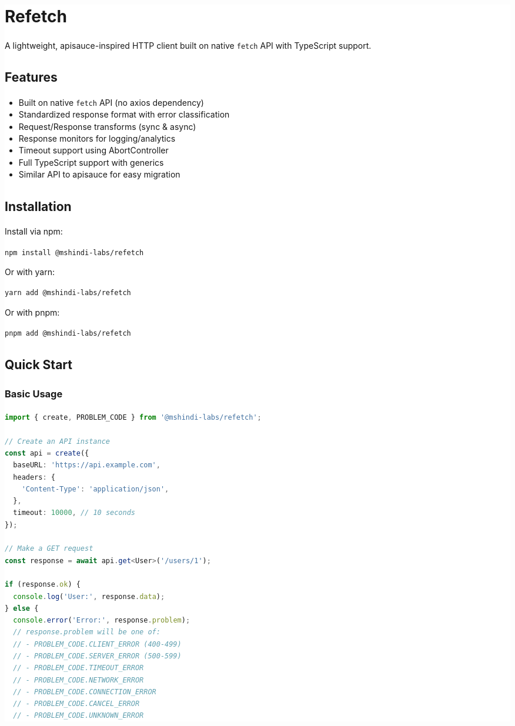 # Refetch

A lightweight, apisauce-inspired HTTP client built on native `fetch` API with TypeScript support.

## Features

- Built on native `fetch` API (no axios dependency)
- Standardized response format with error classification
- Request/Response transforms (sync & async)
- Response monitors for logging/analytics
- Timeout support using AbortController
- Full TypeScript support with generics
- Similar API to apisauce for easy migration

## Installation

Install via npm:

```bash
npm install @mshindi-labs/refetch
```

Or with yarn:

```bash
yarn add @mshindi-labs/refetch
```

Or with pnpm:

```bash
pnpm add @mshindi-labs/refetch
```

## Quick Start

### Basic Usage

```typescript
import { create, PROBLEM_CODE } from '@mshindi-labs/refetch';

// Create an API instance
const api = create({
  baseURL: 'https://api.example.com',
  headers: {
    'Content-Type': 'application/json',
  },
  timeout: 10000, // 10 seconds
});

// Make a GET request
const response = await api.get<User>('/users/1');

if (response.ok) {
  console.log('User:', response.data);
} else {
  console.error('Error:', response.problem);
  // response.problem will be one of:
  // - PROBLEM_CODE.CLIENT_ERROR (400-499)
  // - PROBLEM_CODE.SERVER_ERROR (500-599)
  // - PROBLEM_CODE.TIMEOUT_ERROR
  // - PROBLEM_CODE.NETWORK_ERROR
  // - PROBLEM_CODE.CONNECTION_ERROR
  // - PROBLEM_CODE.CANCEL_ERROR
  // - PROBLEM_CODE.UNKNOWN_ERROR
```